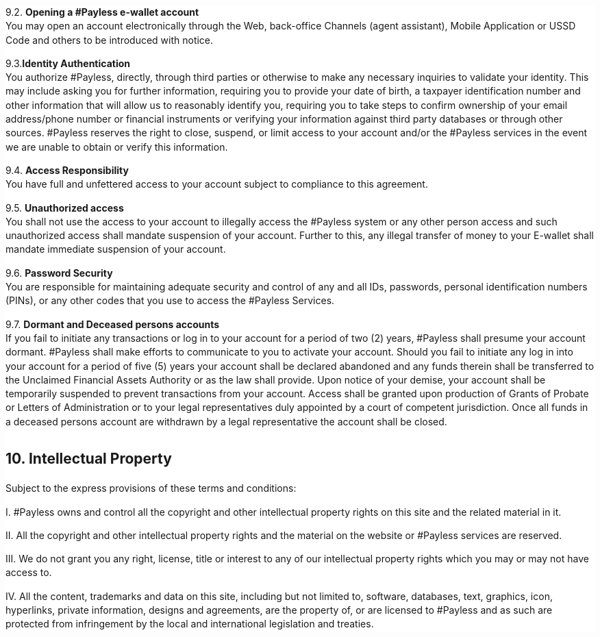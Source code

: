 9.2. **Opening a #Payless e-wallet account**  
You may open an account electronically through the Web, back-office Channels (agent assistant), Mobile Application or USSD Code and others to be introduced with notice.  
  
9.3.**Identity Authentication**  
You authorize #Payless, directly, through third parties or otherwise to make any necessary inquiries to validate your identity. This may include asking you for further information, requiring you to provide your date of birth, a taxpayer identification number and other information that will allow us to reasonably identify you, requiring you to take steps to confirm ownership of your email address/phone number or financial instruments or verifying your information against third party databases or through other sources. #Payless reserves the right to close, suspend, or limit access to your account and/or the #Payless services in the event we are unable to obtain or verify this information.  
  
9.4. **Access Responsibility**  
You have full and unfettered access to your account subject to compliance to this agreement.  
  
9.5. **Unauthorized access**  
You shall not use the access to your account to illegally access the #Payless system or any other person access and such unauthorized access shall mandate suspension of your account. Further to this, any illegal transfer of money to your E-wallet shall mandate immediate suspension of your account.  
  
9.6. **Password Security**  
You are responsible for maintaining adequate security and control of any and all IDs, passwords, personal identification numbers (PINs), or any other codes that you use to access the #Payless Services.  
  
9.7. **Dormant and Deceased persons accounts**  
If you fail to initiate any transactions or log in to your account for a period of two (2) years, #Payless shall presume your account dormant. #Payless shall make efforts to communicate to you to activate your account. Should you fail to initiate any log in into your account for a period of five (5) years your account shall be declared abandoned and any funds therein shall be transferred to the Unclaimed Financial Assets Authority or as the law shall provide. Upon notice of your demise, your account shall be temporarily suspended to prevent transactions from your account. Access shall be granted upon production of Grants of Probate or Letters of Administration or to your legal representatives duly appointed by a court of competent jurisdiction. Once all funds in a deceased persons account are withdrawn by a legal representative the account shall be closed.  
  

10\. Intellectual Property
--------------------------

Subject to the express provisions of these terms and conditions:  
  
I. #Payless owns and control all the copyright and other intellectual property rights on this site and the related material in it.  
  
II. All the copyright and other intellectual property rights and the material on the website or #Payless services are reserved.  
  
III. We do not grant you any right, license, title or interest to any of our intellectual property rights which you may or may not have access to.  
  
IV. All the content, trademarks and data on this site, including but not limited to, software, databases, text, graphics, icon, hyperlinks, private information, designs and agreements, are the property of, or are licensed to #Payless and as such are protected from infringement by the local and international legislation and treaties.
